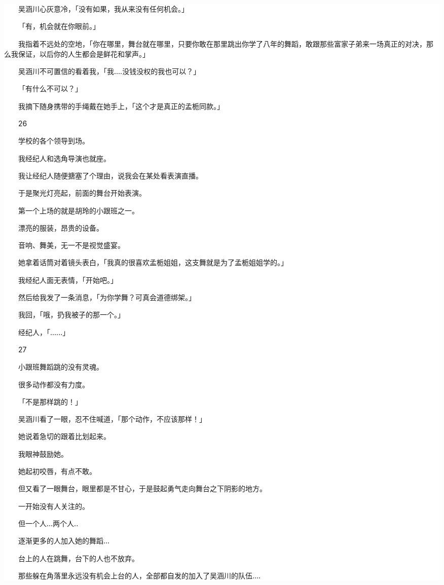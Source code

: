 &emsp;&emsp;吴涵川心灰意冷，「没有如果，我从来没有任何机会。」  
  
&emsp;&emsp;「有，机会就在你眼前。」  
  
&emsp;&emsp;我指着不远处的空地，「你在哪里，舞台就在哪里，只要你敢在那里跳出你学了八年的舞蹈，敢跟那些富家子弟来一场真正的对决，那么我保证，以后你的人生都会是鲜花和掌声。」  
  
&emsp;&emsp;吴涵川不可置信的看着我，「我....没钱没权的我也可以？」  
  
&emsp;&emsp;「有什么不可以？」  
  
&emsp;&emsp;我摘下随身携带的手绳戴在她手上，「这个才是真正的孟栀同款。」  
  
&emsp;&emsp;26  
  
&emsp;&emsp;学校的各个领导到场。  
  
&emsp;&emsp;我经纪人和选角导演也就座。  
  
&emsp;&emsp;我让经纪人随便搪塞了个理由，说我会在某处看表演直播。  
  
&emsp;&emsp;于是聚光灯亮起，前面的舞台开始表演。  
  
&emsp;&emsp;第一个上场的就是胡玲的小跟班之一。  
  
&emsp;&emsp;漂亮的服装，昂贵的设备。  
  
&emsp;&emsp;音响、舞美，无一不是视觉盛宴。  
  
&emsp;&emsp;她拿着话筒对着镜头表白，「我真的很喜欢孟栀姐姐，这支舞就是为了孟栀姐姐学的。」  
  
&emsp;&emsp;我经纪人面无表情，「开始吧。」  
  
&emsp;&emsp;然后给我发了一条消息，「为你学舞？可真会道德绑架。」  
  
&emsp;&emsp;我回，「哦，扔我被子的那一个。」  
  
&emsp;&emsp;经纪人，「......」  
  
&emsp;&emsp;27  
  
&emsp;&emsp;小跟班舞蹈跳的没有灵魂。  
  
&emsp;&emsp;很多动作都没有力度。  
  
&emsp;&emsp;「不是那样跳的！」  
  
&emsp;&emsp;吴涵川看了一眼，忍不住喊道，「那个动作，不应该那样！」  
  
&emsp;&emsp;她说着急切的跟着比划起来。  
  
&emsp;&emsp;我眼神鼓励她。  
  
&emsp;&emsp;她起初咬唇，有点不敢。  
  
&emsp;&emsp;但又看了一眼舞台，眼里都是不甘心，于是鼓起勇气走向舞台之下阴影的地方。  
  
&emsp;&emsp;一开始没有人关注的。  
  
&emsp;&emsp;但一个人...两个人..  
  
&emsp;&emsp;逐渐更多的人加入她的舞蹈...  
  
&emsp;&emsp;台上的人在跳舞，台下的人也不放弃。  
  
&emsp;&emsp;那些躲在角落里永远没有机会上台的人，全部都自发的加入了吴涵川的队伍....  
  